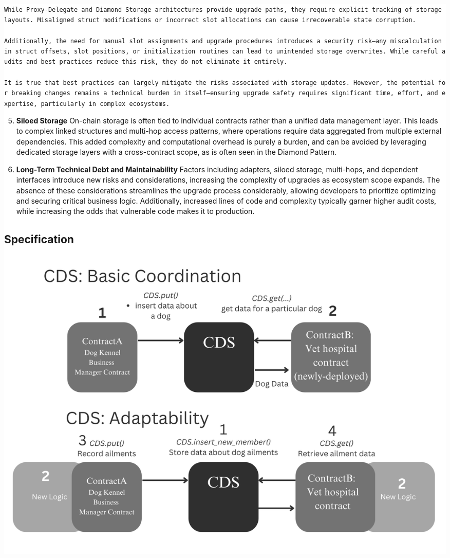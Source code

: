 	While Proxy-Delegate and Diamond Storage architectures provide upgrade paths, they require explicit tracking of storage layouts. Misaligned struct modifications or incorrect slot allocations can cause irrecoverable state corruption.

	Additionally, the need for manual slot assignments and upgrade procedures introduces a security risk—any miscalculation in struct offsets, slot positions, or initialization routines can lead to unintended storage overwrites. While careful audits and best practices reduce this risk, they do not eliminate it entirely.

	It is true that best practices can largely mitigate the risks associated with storage updates. However, the potential for breaking changes remains a technical burden in itself—ensuring upgrade safety requires significant time, effort, and expertise, particularly in complex ecosystems.

5.  **Siloed Storage**
	On-chain storage is often tied to individual contracts rather than a unified data management layer.  This leads to complex linked structures and multi-hop access patterns, where operations require data aggregated from multiple external dependencies.  This added complexity and computational overhead is purely a burden, and can be avoided by leveraging dedicated storage layers with a cross-contract scope, as is often seen in the Diamond Pattern.  

6.  **Long-Term Technical Debt and Maintainability** 
	Factors including adapters, siloed storage, multi-hops, and dependent interfaces introduce new risks and considerations, increasing the complexity of upgrades as ecosystem scope expands.  The absence of these considerations streamlines the upgrade process considerably, allowing developers to prioritize optimizing and securing critical business logic.  Additionally, increased lines of code and complexity typically garner higher audit costs, while increasing the odds that vulnerable code makes it to production.


## Specification 

![Adaptability](../assets/erc-7844/Adaptability.svg)
